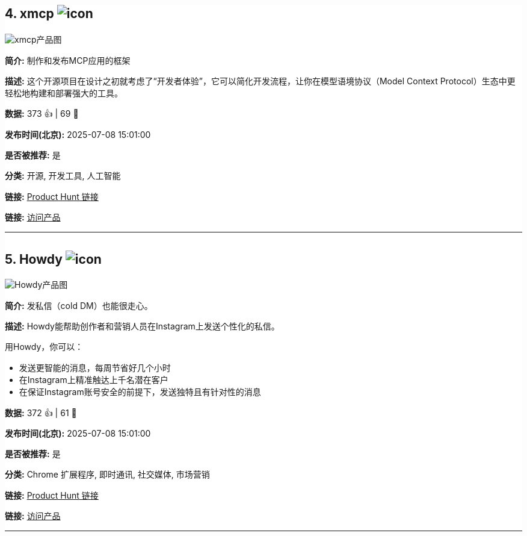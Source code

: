 ## 4. xmcp ![icon](https://ph-files.imgix.net/43b559e8-5a92-47b5-9fc0-8defa3ee3cce.png?auto=format&w=30)

![xmcp产品图](https://ph-files.imgix.net/e8ec72e1-917c-485d-a6fc-e17981821fd2.png?auto=format&w=700)

**简介:** 制作和发布MCP应用的框架

**描述:** 这个开源项目在设计之初就考虑了“开发者体验”，它可以简化开发流程，让你在模型语境协议（Model Context Protocol）生态中更轻松地构建和部署强大的工具。

**数据:** 373 👍 | 69 💬

**发布时间(北京):** 2025-07-08 15:01:00

**是否被推荐:** 是

**分类:** 开源, 开发工具, 人工智能

**链接:** [Product Hunt 链接](https://www.producthunt.com/products/xmcp?utm_campaign=producthunt-api&utm_medium=api-v2&utm_source=Application%3A+producthunt-hots+%28ID%3A+183917%29)

**链接:** [访问产品](https://www.producthunt.com/r/U3BAIVZ3Q5R76X?utm_campaign=producthunt-api&utm_medium=api-v2&utm_source=Application%3A+producthunt-hots+%28ID%3A+183917%29)

</div>

---

<div class="product-card">

## 5. Howdy ![icon](https://ph-files.imgix.net/1d88e47e-6560-4f88-a54f-16c3bd46b1dc.png?auto=format&w=30)

![Howdy产品图](https://ph-files.imgix.net/5dd93f7e-224f-4fd1-8e0d-56edfe19e2a9.png?auto=format&w=700)

**简介:** 发私信（cold DM）也能很走心。

**描述:** Howdy能帮助创作者和营销人员在Instagram上发送个性化的私信。

用Howdy，你可以：
* 发送更智能的消息，每周节省好几个小时
* 在Instagram上精准触达上千名潜在客户
* 在保证Instagram账号安全的前提下，发送独特且有针对性的消息

**数据:** 372 👍 | 61 💬

**发布时间(北京):** 2025-07-08 15:01:00

**是否被推荐:** 是

**分类:** Chrome 扩展程序, 即时通讯, 社交媒体, 市场营销

**链接:** [Product Hunt 链接](https://www.producthunt.com/products/howdy?utm_campaign=producthunt-api&utm_medium=api-v2&utm_source=Application%3A+producthunt-hots+%28ID%3A+183917%29)

**链接:** [访问产品](https://www.producthunt.com/r/JU2UKZ6CTSISJB?utm_campaign=producthunt-api&utm_medium=api-v2&utm_source=Application%3A+producthunt-hots+%28ID%3A+183917%29)

</div>

---